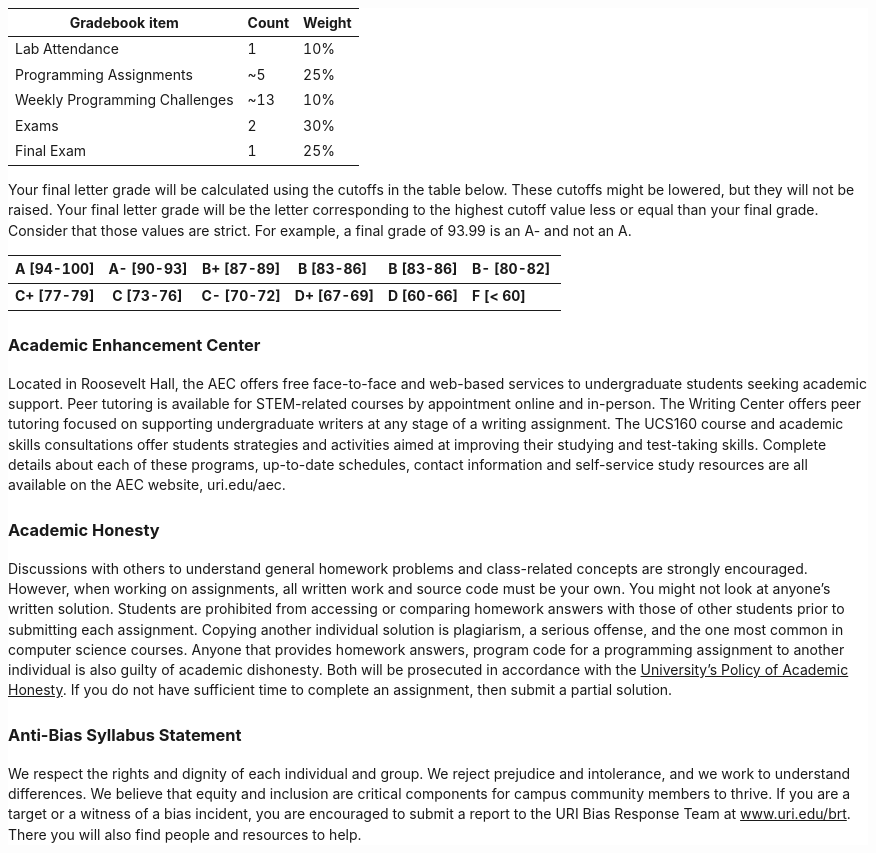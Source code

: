 | Gradebook item | Count | Weight | 
| --- | --- | --- |
| Lab Attendance | 1 | 10% |
| Programming Assignments | ~5 | 25% | 
| Weekly Programming Challenges | ~13 | 10% | 
| Exams | 2 | 30% |
| Final Exam | 1 | 25% |

Your final letter grade will be calculated using the cutoffs in the table below. These cutoffs might be lowered, but they will not be raised. Your final letter grade will be the letter corresponding to the highest cutoff value less or equal than your final grade. Consider that those values are strict. For example, a final grade of 93.99 is an A- and not an A.


| A [94-100] | A- [90-93] |  B+ [87-89] | B [83-86]  |  B [83-86]  | B- [80-82] |
| --- | --- | --- | --- | --- | --- |
| **C+ [77-79]** |  **C [73-76]** |**C- [70-72]** | **D+ [67-69]**  | **D [60-66]** | **F [< 60]**  |


### Academic Enhancement Center

Located in Roosevelt Hall, the AEC offers free face-to-face and web-based services to undergraduate students seeking academic support. Peer tutoring is available for STEM-related courses by appointment online and in-person. The Writing Center offers peer tutoring focused on supporting undergraduate writers at any stage of a writing assignment. The UCS160 course and academic skills consultations offer students strategies and activities aimed at improving their studying and test-taking skills. Complete details about each of these programs, up-to-date schedules, contact information and self-service study resources are all available on the AEC website, uri.edu/aec.

### Academic Honesty

Discussions with others to understand general homework problems and class-related concepts are strongly encouraged. However, when working on assignments, all written work and source code must be your own. You might not look at anyone’s written solution. Students are prohibited from accessing or comparing homework answers with those of other students prior to submitting each assignment. Copying another individual solution is plagiarism, a serious offense, and the one most common in computer science courses. Anyone that provides homework answers, program code for a programming assignment to another individual is also guilty of academic dishonesty. Both will be prosecuted in accordance with the [University’s Policy of Academic Honesty](https://web.uri.edu/studentconduct/files/Student-Handbook-FINAL-08.22.2019.pdf). If you do not have sufficient time to complete an assignment, then submit a partial solution.

### Anti-Bias Syllabus Statement

We respect the rights and dignity of each individual and group. We reject prejudice and intolerance, and we work to understand differences. We believe that equity and inclusion are critical components for campus community members to thrive. If you are a target or a witness of a bias incident, you are encouraged to submit a report to the URI Bias Response Team at www.uri.edu/brt. There you will also find people and resources to help.
